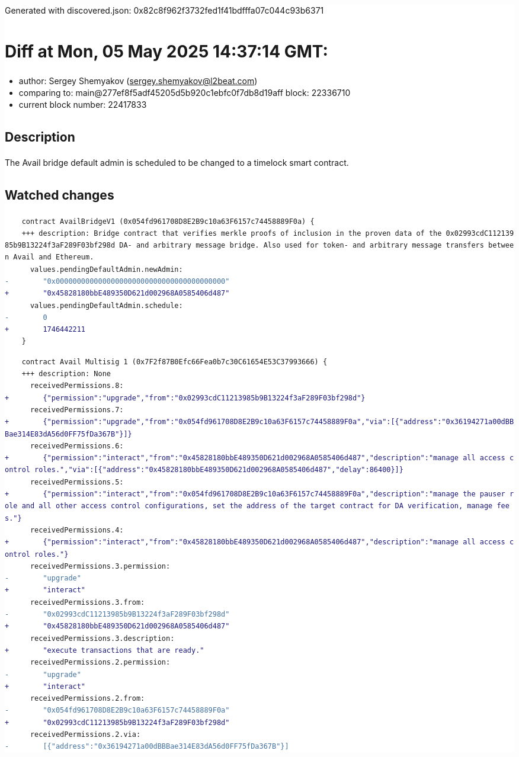 Generated with discovered.json: 0x82c8f962f3732fed1f41bdfffa07c044c93b6371

# Diff at Mon, 05 May 2025 14:37:14 GMT:

- author: Sergey Shemyakov (<sergey.shemyakov@l2beat.com>)
- comparing to: main@277ef8f5adf45205d5b920c1ebfc0f7db8d19aff block: 22336710
- current block number: 22417833

## Description

The Avail bridge default admin is scheduled to be changed to a timelock smart contract.

## Watched changes

```diff
    contract AvailBridgeV1 (0x054fd961708D8E2B9c10a63F6157c74458889F0a) {
    +++ description: Bridge contract that verifies merkle proofs of inclusion in the proven data of the 0x02993cdC11213985b9B13224f3aF289F03bf298d DA- and arbitrary message bridge. Also used for token- and arbitrary message transfers between Avail and Ethereum.
      values.pendingDefaultAdmin.newAdmin:
-        "0x0000000000000000000000000000000000000000"
+        "0x45828180bbE489350D621d002968A0585406d487"
      values.pendingDefaultAdmin.schedule:
-        0
+        1746442211
    }
```

```diff
    contract Avail Multisig 1 (0x7F2f87B0Efc66Fea0b7c30C61654E53C37993666) {
    +++ description: None
      receivedPermissions.8:
+        {"permission":"upgrade","from":"0x02993cdC11213985b9B13224f3aF289F03bf298d"}
      receivedPermissions.7:
+        {"permission":"upgrade","from":"0x054fd961708D8E2B9c10a63F6157c74458889F0a","via":[{"address":"0x36194271a00dBBBae314E83dA56d0FF75fDa367B"}]}
      receivedPermissions.6:
+        {"permission":"interact","from":"0x45828180bbE489350D621d002968A0585406d487","description":"manage all access control roles.","via":[{"address":"0x45828180bbE489350D621d002968A0585406d487","delay":86400}]}
      receivedPermissions.5:
+        {"permission":"interact","from":"0x054fd961708D8E2B9c10a63F6157c74458889F0a","description":"manage the pauser role and all other access control configurations, set the address of the target contract for DA verification, manage fees."}
      receivedPermissions.4:
+        {"permission":"interact","from":"0x45828180bbE489350D621d002968A0585406d487","description":"manage all access control roles."}
      receivedPermissions.3.permission:
-        "upgrade"
+        "interact"
      receivedPermissions.3.from:
-        "0x02993cdC11213985b9B13224f3aF289F03bf298d"
+        "0x45828180bbE489350D621d002968A0585406d487"
      receivedPermissions.3.description:
+        "execute transactions that are ready."
      receivedPermissions.2.permission:
-        "upgrade"
+        "interact"
      receivedPermissions.2.from:
-        "0x054fd961708D8E2B9c10a63F6157c74458889F0a"
+        "0x02993cdC11213985b9B13224f3aF289F03bf298d"
      receivedPermissions.2.via:
-        [{"address":"0x36194271a00dBBBae314E83dA56d0FF75fDa367B"}]
```